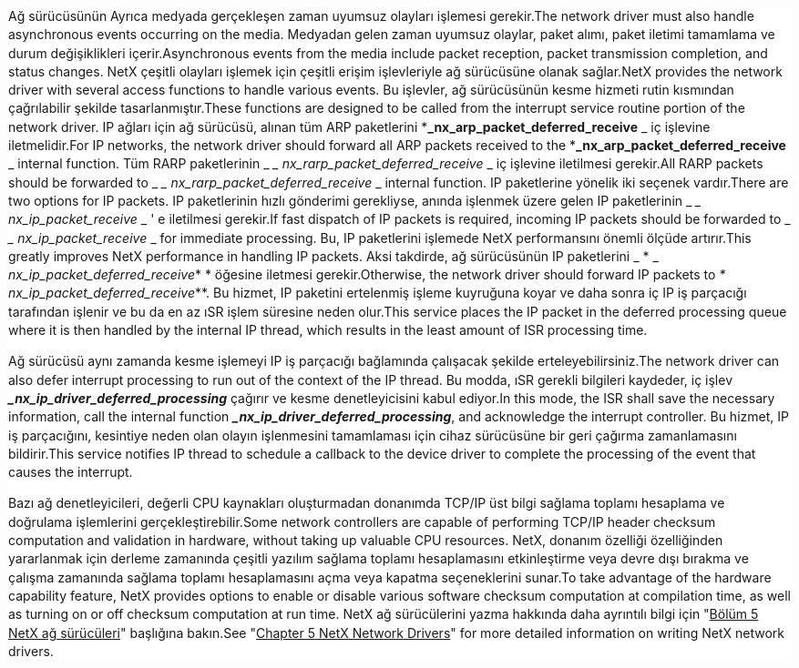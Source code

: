 <span data-ttu-id="5f8f1-159">Ağ sürücüsünün Ayrıca medyada gerçekleşen zaman uyumsuz olayları işlemesi gerekir.</span><span class="sxs-lookup"><span data-stu-id="5f8f1-159">The network driver must also handle asynchronous events occurring on the media.</span></span> <span data-ttu-id="5f8f1-160">Medyadan gelen zaman uyumsuz olaylar, paket alımı, paket iletimi tamamlama ve durum değişiklikleri içerir.</span><span class="sxs-lookup"><span data-stu-id="5f8f1-160">Asynchronous events from the media include packet reception, packet transmission completion, and status changes.</span></span> <span data-ttu-id="5f8f1-161">NetX çeşitli olayları işlemek için çeşitli erişim işlevleriyle ağ sürücüsüne olanak sağlar.</span><span class="sxs-lookup"><span data-stu-id="5f8f1-161">NetX provides the network driver with several access functions to handle various events.</span></span> <span data-ttu-id="5f8f1-162">Bu işlevler, ağ sürücüsünün kesme hizmeti rutin kısmından çağrılabilir şekilde tasarlanmıştır.</span><span class="sxs-lookup"><span data-stu-id="5f8f1-162">These functions are designed to be called from the interrupt service routine portion of the network driver.</span></span> <span data-ttu-id="5f8f1-163">IP ağları için ağ sürücüsü, alınan tüm ARP paketlerini \***_nx_arp_packet_deferred_receive** _ iç işlevine iletmelidir.</span><span class="sxs-lookup"><span data-stu-id="5f8f1-163">For IP networks, the network driver should forward all ARP packets received to the \***_nx_arp_packet_deferred_receive** _ internal function.</span></span> <span data-ttu-id="5f8f1-164">Tüm RARP paketlerinin _ *_ _nx_rarp_packet_deferred_receive_* _ iç işlevine iletilmesi gerekir.</span><span class="sxs-lookup"><span data-stu-id="5f8f1-164">All RARP packets should be forwarded to _ *_ _nx_rarp_packet_deferred_receive_* _ internal function.</span></span> <span data-ttu-id="5f8f1-165">IP paketlerine yönelik iki seçenek vardır.</span><span class="sxs-lookup"><span data-stu-id="5f8f1-165">There are two options for IP packets.</span></span> <span data-ttu-id="5f8f1-166">IP paketlerinin hızlı gönderimi gerekliyse, anında işlenmek üzere gelen IP paketlerinin _ *_ _nx_ip_packet_receive_* _ ' e iletilmesi gerekir.</span><span class="sxs-lookup"><span data-stu-id="5f8f1-166">If fast dispatch of IP packets is required, incoming IP packets should be forwarded to _ *_ _nx_ip_packet_receive_* _ for immediate processing.</span></span> <span data-ttu-id="5f8f1-167">Bu, IP paketlerini işlemede NetX performansını önemli ölçüde artırır.</span><span class="sxs-lookup"><span data-stu-id="5f8f1-167">This greatly improves NetX performance in handling IP packets.</span></span> <span data-ttu-id="5f8f1-168">Aksi takdirde, ağ sürücüsünün IP paketlerini _ \* _ _nx_ip_packet_deferred_receive_\* \* öğesine iletmesi gerekir.</span><span class="sxs-lookup"><span data-stu-id="5f8f1-168">Otherwise, the network driver should forward IP packets to _\*_ _nx_ip_packet_deferred_receive_\*\*.</span></span> <span data-ttu-id="5f8f1-169">Bu hizmet, IP paketini ertelenmiş işleme kuyruğuna koyar ve daha sonra iç IP iş parçacığı tarafından işlenir ve bu da en az ıSR işlem süresine neden olur.</span><span class="sxs-lookup"><span data-stu-id="5f8f1-169">This service places the IP packet in the deferred processing queue where it is then handled by the internal IP thread, which results in the least amount of ISR processing time.</span></span>

<span data-ttu-id="5f8f1-170">Ağ sürücüsü aynı zamanda kesme işlemeyi IP iş parçacığı bağlamında çalışacak şekilde erteleyebilirsiniz.</span><span class="sxs-lookup"><span data-stu-id="5f8f1-170">The network driver can also defer interrupt processing to run out of the context of the IP thread.</span></span> <span data-ttu-id="5f8f1-171">Bu modda, ıSR gerekli bilgileri kaydeder, iç işlev ***_nx_ip_driver_deferred_processing*** çağırır ve kesme denetleyicisini kabul ediyor.</span><span class="sxs-lookup"><span data-stu-id="5f8f1-171">In this mode, the ISR shall save the necessary information, call the internal function ***_nx_ip_driver_deferred_processing***, and acknowledge the interrupt controller.</span></span> <span data-ttu-id="5f8f1-172">Bu hizmet, IP iş parçacığını, kesintiye neden olan olayın işlenmesini tamamlaması için cihaz sürücüsüne bir geri çağırma zamanlamasını bildirir.</span><span class="sxs-lookup"><span data-stu-id="5f8f1-172">This service notifies IP thread to schedule a callback to the device driver to complete the processing of the event that causes the interrupt.</span></span>

<span data-ttu-id="5f8f1-173">Bazı ağ denetleyicileri, değerli CPU kaynakları oluşturmadan donanımda TCP/IP üst bilgi sağlama toplamı hesaplama ve doğrulama işlemlerini gerçekleştirebilir.</span><span class="sxs-lookup"><span data-stu-id="5f8f1-173">Some network controllers are capable of performing TCP/IP header checksum computation and validation in hardware, without taking up valuable CPU resources.</span></span> <span data-ttu-id="5f8f1-174">NetX, donanım özelliği özelliğinden yararlanmak için derleme zamanında çeşitli yazılım sağlama toplamı hesaplamasını etkinleştirme veya devre dışı bırakma ve çalışma zamanında sağlama toplamı hesaplamasını açma veya kapatma seçeneklerini sunar.</span><span class="sxs-lookup"><span data-stu-id="5f8f1-174">To take advantage of the hardware capability feature, NetX provides options to enable or disable various software checksum computation at compilation time, as well as turning on or off checksum computation at run time.</span></span> <span data-ttu-id="5f8f1-175">NetX ağ sürücülerini yazma hakkında daha ayrıntılı bilgi için "[Bölüm 5 NetX ağ sürücüleri](chapter5.md)" başlığına bakın.</span><span class="sxs-lookup"><span data-stu-id="5f8f1-175">See "[Chapter 5 NetX Network Drivers](chapter5.md)" for more detailed information on writing NetX network drivers.</span></span>
